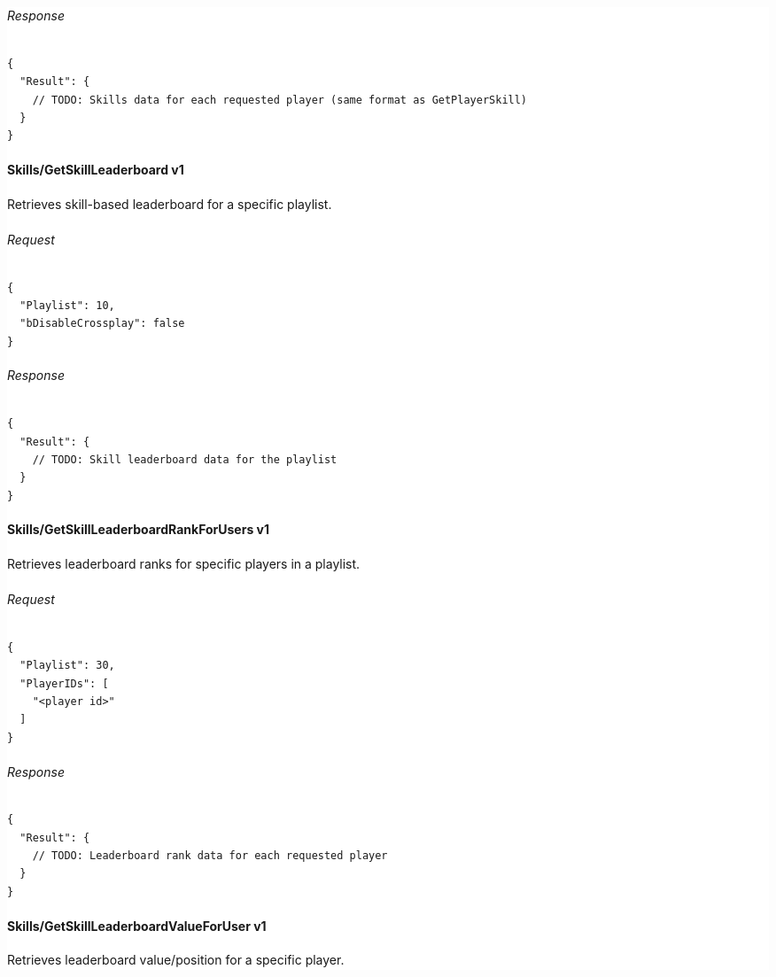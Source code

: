 ###### Response
```json5
{
  "Result": {
    // TODO: Skills data for each requested player (same format as GetPlayerSkill)
  }
}
```

#### Skills/GetSkillLeaderboard v1
Retrieves skill-based leaderboard for a specific playlist.

###### Request
```json5
{
  "Playlist": 10,   
  "bDisableCrossplay": false  
}
```

###### Response
```json5
{
  "Result": {
    // TODO: Skill leaderboard data for the playlist
  }
}
```

#### Skills/GetSkillLeaderboardRankForUsers v1
Retrieves leaderboard ranks for specific players in a playlist.

###### Request
```json5
{
  "Playlist": 30, 
  "PlayerIDs": [
    "<player id>"
  ]
}
```

###### Response
```json5
{
  "Result": {
    // TODO: Leaderboard rank data for each requested player
  }
}
```

#### Skills/GetSkillLeaderboardValueForUser v1
Retrieves leaderboard value/position for a specific player.
